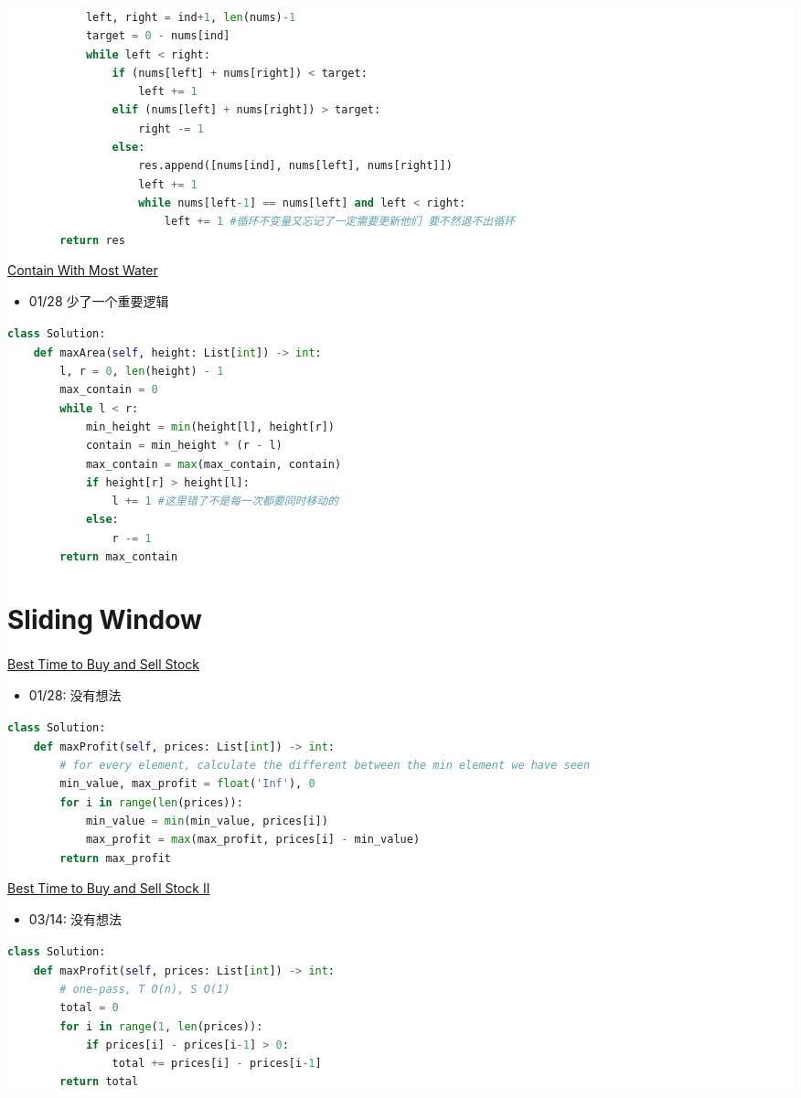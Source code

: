 ```Python
            left, right = ind+1, len(nums)-1
            target = 0 - nums[ind]
            while left < right:
                if (nums[left] + nums[right]) < target:
                    left += 1 
                elif (nums[left] + nums[right]) > target:
                    right -= 1
                else:
                    res.append([nums[ind], nums[left], nums[right]])
                    left += 1
                    while nums[left-1] == nums[left] and left < right:
                        left += 1 #循环不变量又忘记了一定需要更新他们 要不然退不出循环
        return res
```
[Contain With Most Water](https://leetcode.com/problems/container-with-most-water/description/)
- 01/28 少了一个重要逻辑
```Python
class Solution:
    def maxArea(self, height: List[int]) -> int:
        l, r = 0, len(height) - 1
        max_contain = 0
        while l < r:
            min_height = min(height[l], height[r])
            contain = min_height * (r - l)
            max_contain = max(max_contain, contain)
            if height[r] > height[l]:
                l += 1 #这里错了不是每一次都要同时移动的
            else:
                r -= 1
        return max_contain
```

# Sliding Window
[Best Time to Buy and Sell Stock](https://leetcode.com/problems/best-time-to-buy-and-sell-stock/)
- 01/28: 没有想法
```Python
class Solution:
    def maxProfit(self, prices: List[int]) -> int:
        # for every element, calculate the different between the min element we have seen
        min_value, max_profit = float('Inf'), 0
        for i in range(len(prices)):
            min_value = min(min_value, prices[i])
            max_profit = max(max_profit, prices[i] - min_value)
        return max_profit
```

[Best Time to Buy and Sell Stock II](https://leetcode.com/problems/best-time-to-buy-and-sell-stock-ii/description/)
- 03/14: 没有想法
```Python
class Solution:
    def maxProfit(self, prices: List[int]) -> int:
        # one-pass, T O(n), S O(1)
        total = 0
        for i in range(1, len(prices)):
            if prices[i] - prices[i-1] > 0:
                total += prices[i] - prices[i-1]
        return total
```
